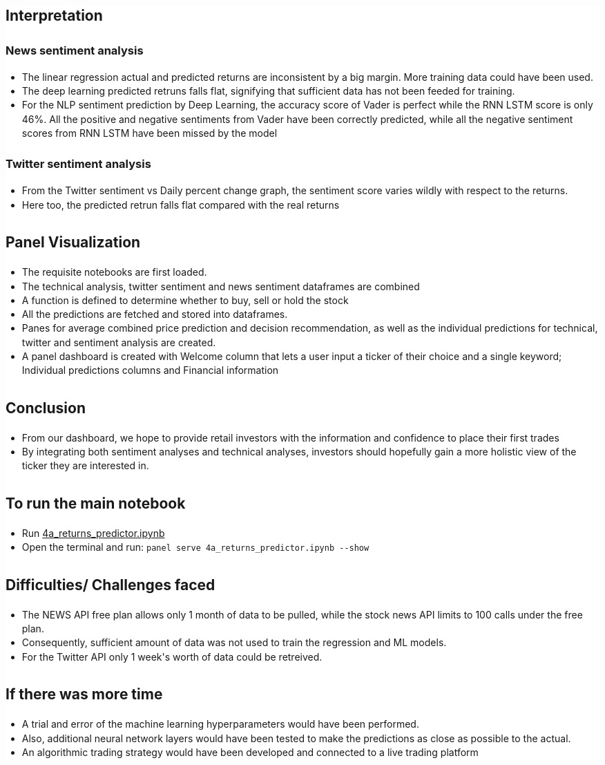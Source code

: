 ## Interpretation
### News sentiment analysis
- The linear regression actual and predicted returns are inconsistent by a big margin. More training data could have been used.
- The deep learning predicted retruns falls flat, signifying that sufficient data has not been feeded for training.
- For the NLP sentiment prediction by Deep Learning, the accuracy score of Vader is perfect while the RNN LSTM score is only 46%. All the positive and negative sentiments from Vader have been correctly predicted, while all the negative sentiment scores from RNN LSTM have been missed by the model

### Twitter sentiment analysis
- From the Twitter sentiment vs Daily percent change graph, the sentiment score varies wildly with respect to the returns.
- Here too, the predicted retrun falls flat compared with the real returns

## Panel Visualization
- The requisite notebooks are first loaded.
- The technical analysis, twitter sentiment and news sentiment dataframes are combined
- A function is defined to determine whether to buy, sell or hold the stock
- All the predictions are fetched and stored into dataframes.
- Panes for average combined price prediction and decision recommendation, as well as the individual predictions for technical, twitter and sentiment analysis are created.
- A panel dashboard is created with Welcome column that lets a user input a ticker of their choice and a single keyword; Individual predictions columns and Financial information

## Conclusion
- From our dashboard, we hope to provide retail investors with the information and confidence to place their first trades
- By integrating both sentiment analyses and technical analyses, investors should hopefully gain a more holistic view of the ticker they are interested in.


## To run the main notebook
- Run [4a_returns_predictor.ipynb](4a_returns_predictor.ipynb)
- Open the terminal and run: `panel serve 4a_returns_predictor.ipynb --show`

## Difficulties/ Challenges faced
- The NEWS API free plan allows only 1 month of data to be pulled, while the stock news API limits to 100 calls under the free plan.
- Consequently, sufficient amount of data was not used to train the regression and ML models.
- For the Twitter API only 1 week's worth of data could be retreived.

## If there was more time
- A trial and error of the machine learning hyperparameters would have been performed.
- Also, additional neural network layers would have been tested to make the predictions as close as possible to the actual.
- An algorithmic trading strategy would have been developed and connected to a live trading platform
